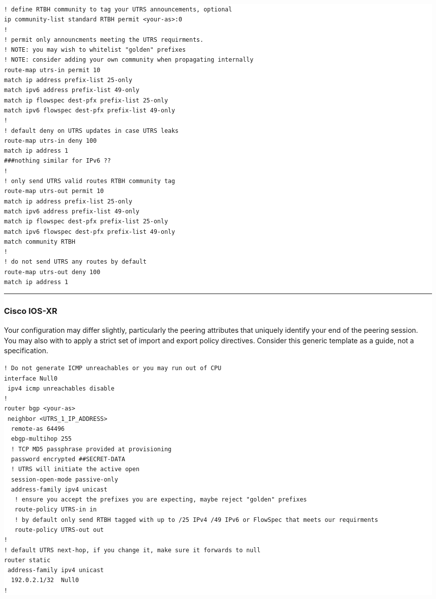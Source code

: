     ! define RTBH community to tag your UTRS announcements, optional
    ip community-list standard RTBH permit <your-as>:0
    !
    ! permit only announcments meeting the UTRS requirments. 
    ! NOTE: you may wish to whitelist "golden" prefixes
    ! NOTE: consider adding your own community when propagating internally
    route-map utrs-in permit 10
    match ip address prefix-list 25-only
	match ipv6 address prefix-list 49-only
	match ip flowspec dest-pfx prefix-list 25-only
	match ipv6 flowspec dest-pfx prefix-list 49-only
    !
    ! default deny on UTRS updates in case UTRS leaks
    route-map utrs-in deny 100
    match ip address 1
	###nothing similar for IPv6 ??
    !
    ! only send UTRS valid routes RTBH community tag
    route-map utrs-out permit 10
    match ip address prefix-list 25-only
	match ipv6 address prefix-list 49-only
	match ip flowspec dest-pfx prefix-list 25-only
	match ipv6 flowspec dest-pfx prefix-list 49-only
    match community RTBH
    !
    ! do not send UTRS any routes by default
    route-map utrs-out deny 100
    match ip address 1


---

  
### Cisco IOS-XR

 Your configuration may differ slightly, particularly the peering
 attributes that uniquely identify your end of the peering session.  You
 may also with to apply a strict set of import and export policy
 directives.  Consider this generic template as a guide, not a
 specification.
 
 
	! Do not generate ICMP unreachables or you may run out of CPU
	interface Null0
	 ipv4 icmp unreachables disable
	!
	router bgp <your-as>
	 neighbor <UTRS_1_IP_ADDRESS>
	  remote-as 64496
	  ebgp-multihop 255
	  ! TCP MD5 passphrase provided at provisioning
	  password encrypted ##SECRET-DATA
	  ! UTRS will initiate the active open
	  session-open-mode passive-only
	  address-family ipv4 unicast
	   ! ensure you accept the prefixes you are expecting, maybe reject "golden" prefixes
	   route-policy UTRS-in in
	   ! by default only send RTBH tagged with up to /25 IPv4 /49 IPv6 or FlowSpec that meets our requirments
	   route-policy UTRS-out out
	!
	! default UTRS next-hop, if you change it, make sure it forwards to null
	router static
	 address-family ipv4 unicast
	  192.0.2.1/32  Null0
	!